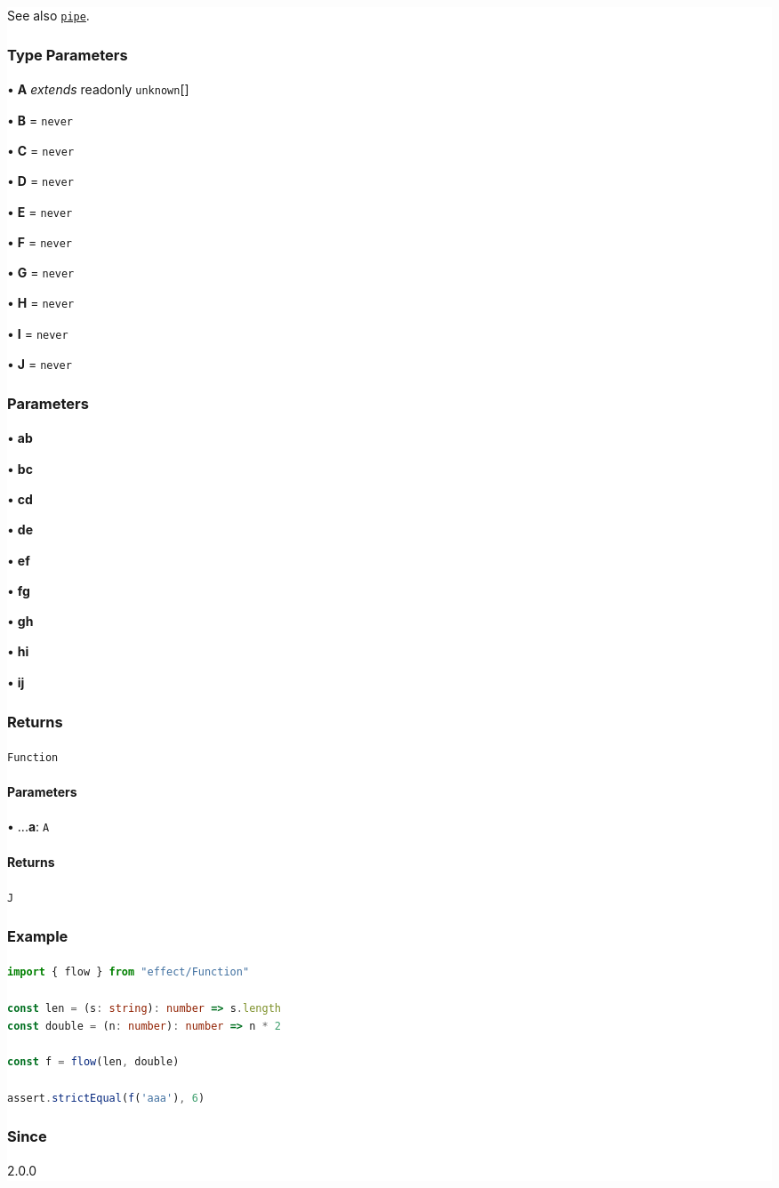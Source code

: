 See also [`pipe`](#pipe).

### Type Parameters

• **A** *extends* readonly `unknown`[]

• **B** = `never`

• **C** = `never`

• **D** = `never`

• **E** = `never`

• **F** = `never`

• **G** = `never`

• **H** = `never`

• **I** = `never`

• **J** = `never`

### Parameters

• **ab**

• **bc**

• **cd**

• **de**

• **ef**

• **fg**

• **gh**

• **hi**

• **ij**

### Returns

`Function`

#### Parameters

• ...**a**: `A`

#### Returns

`J`

### Example

```ts
import { flow } from "effect/Function"

const len = (s: string): number => s.length
const double = (n: number): number => n * 2

const f = flow(len, double)

assert.strictEqual(f('aaa'), 6)
```

### Since

2.0.0
